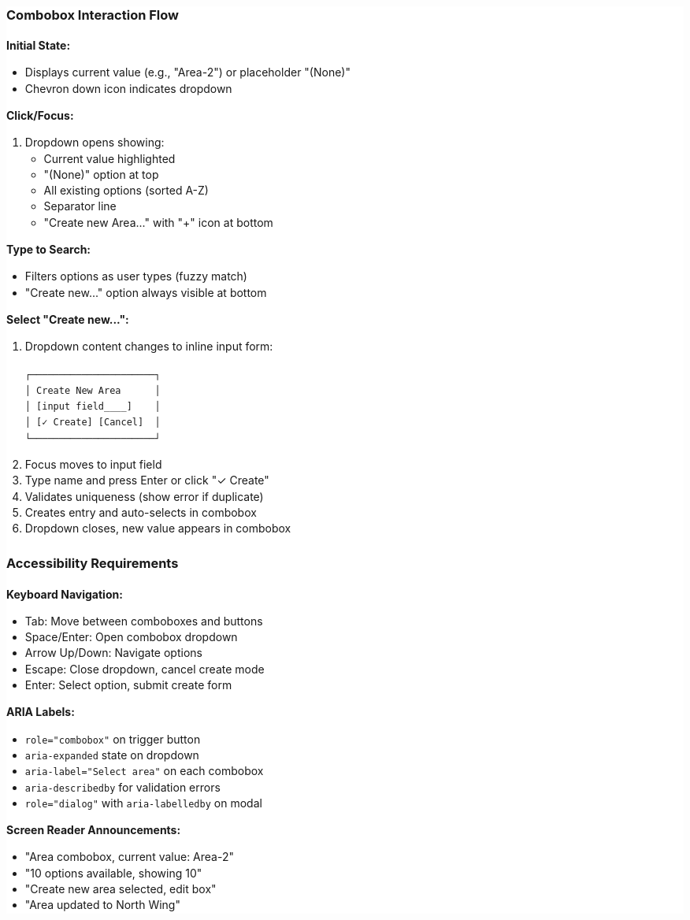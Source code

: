 ### Combobox Interaction Flow

**Initial State:**
- Displays current value (e.g., "Area-2") or placeholder "(None)"
- Chevron down icon indicates dropdown

**Click/Focus:**
1. Dropdown opens showing:
   - Current value highlighted
   - "(None)" option at top
   - All existing options (sorted A-Z)
   - Separator line
   - "Create new Area..." with "+" icon at bottom

**Type to Search:**
- Filters options as user types (fuzzy match)
- "Create new..." option always visible at bottom

**Select "Create new...":**
1. Dropdown content changes to inline input form:
   ```
   ┌──────────────────────┐
   │ Create New Area      │
   │ [input field____]    │
   │ [✓ Create] [Cancel]  │
   └──────────────────────┘
   ```
2. Focus moves to input field
3. Type name and press Enter or click "✓ Create"
4. Validates uniqueness (show error if duplicate)
5. Creates entry and auto-selects in combobox
6. Dropdown closes, new value appears in combobox

### Accessibility Requirements

**Keyboard Navigation:**
- Tab: Move between comboboxes and buttons
- Space/Enter: Open combobox dropdown
- Arrow Up/Down: Navigate options
- Escape: Close dropdown, cancel create mode
- Enter: Select option, submit create form

**ARIA Labels:**
- `role="combobox"` on trigger button
- `aria-expanded` state on dropdown
- `aria-label="Select area"` on each combobox
- `aria-describedby` for validation errors
- `role="dialog"` with `aria-labelledby` on modal

**Screen Reader Announcements:**
- "Area combobox, current value: Area-2"
- "10 options available, showing 10"
- "Create new area selected, edit box"
- "Area updated to North Wing"
